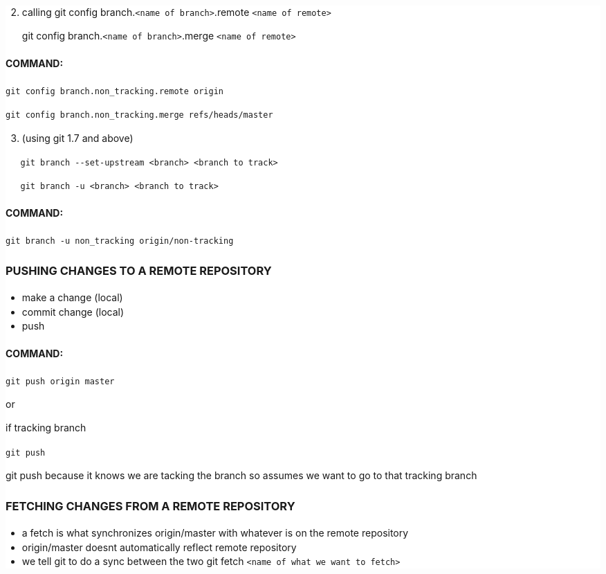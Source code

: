 2. calling
   git config branch.`<name of branch>`.remote `<name of remote>`

   git config branch.`<name of branch>`.merge `<name of remote>`

#### COMMAND:

```
git config branch.non_tracking.remote origin
```

```
git config branch.non_tracking.merge refs/heads/master
```

3. (using git 1.7 and above)

```
   git branch --set-upstream <branch> <branch to track>
```

```
   git branch -u <branch> <branch to track>
```

#### COMMAND:

```
git branch -u non_tracking origin/non-tracking
```

### PUSHING CHANGES TO A REMOTE REPOSITORY

- make a change (local)
- commit change (local)
- push

#### COMMAND:

```
git push origin master
```

or

if tracking branch

```
git push
```

git push because it knows we are tacking the branch so assumes we want to go to that tracking branch

### FETCHING CHANGES FROM A REMOTE REPOSITORY

- a fetch is what synchronizes origin/master with whatever is on the remote repository
- origin/master doesnt automatically reflect remote repository
- we tell git to do a sync between the two
  git fetch `<name of what we want to fetch>`
